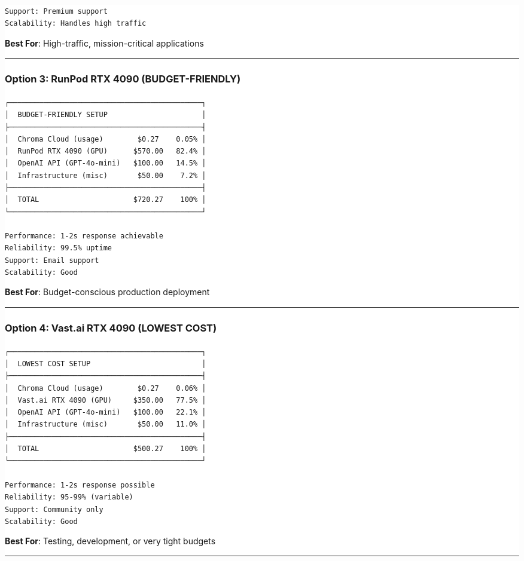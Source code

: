 ```
Support: Premium support
Scalability: Handles high traffic
```

**Best For**: High-traffic, mission-critical applications

---

### Option 3: RunPod RTX 4090 (BUDGET-FRIENDLY)

```
┌─────────────────────────────────────────────┐
│  BUDGET-FRIENDLY SETUP                      │
├─────────────────────────────────────────────┤
│  Chroma Cloud (usage)        $0.27    0.05% │
│  RunPod RTX 4090 (GPU)      $570.00   82.4% │
│  OpenAI API (GPT-4o-mini)   $100.00   14.5% │
│  Infrastructure (misc)       $50.00    7.2% │
├─────────────────────────────────────────────┤
│  TOTAL                      $720.27    100% │
└─────────────────────────────────────────────┘

Performance: 1-2s response achievable
Reliability: 99.5% uptime
Support: Email support
Scalability: Good
```

**Best For**: Budget-conscious production deployment

---

### Option 4: Vast.ai RTX 4090 (LOWEST COST)

```
┌─────────────────────────────────────────────┐
│  LOWEST COST SETUP                          │
├─────────────────────────────────────────────┤
│  Chroma Cloud (usage)        $0.27    0.06% │
│  Vast.ai RTX 4090 (GPU)     $350.00   77.5% │
│  OpenAI API (GPT-4o-mini)   $100.00   22.1% │
│  Infrastructure (misc)       $50.00   11.0% │
├─────────────────────────────────────────────┤
│  TOTAL                      $500.27    100% │
└─────────────────────────────────────────────┘

Performance: 1-2s response possible
Reliability: 95-99% (variable)
Support: Community only
Scalability: Good
```

**Best For**: Testing, development, or very tight budgets

---